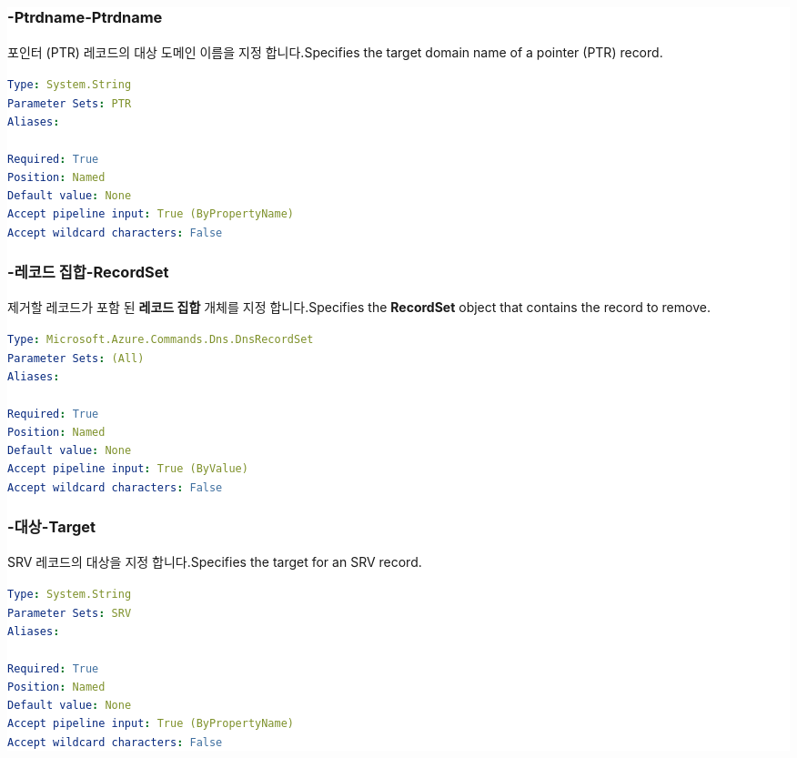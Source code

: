 ### <span data-ttu-id="c7c5f-180">-Ptrdname</span><span class="sxs-lookup"><span data-stu-id="c7c5f-180">-Ptrdname</span></span>
<span data-ttu-id="c7c5f-181">포인터 (PTR) 레코드의 대상 도메인 이름을 지정 합니다.</span><span class="sxs-lookup"><span data-stu-id="c7c5f-181">Specifies the target domain name of a pointer (PTR) record.</span></span>

```yaml
Type: System.String
Parameter Sets: PTR
Aliases:

Required: True
Position: Named
Default value: None
Accept pipeline input: True (ByPropertyName)
Accept wildcard characters: False
```

### <span data-ttu-id="c7c5f-182">-레코드 집합</span><span class="sxs-lookup"><span data-stu-id="c7c5f-182">-RecordSet</span></span>
<span data-ttu-id="c7c5f-183">제거할 레코드가 포함 된 **레코드 집합** 개체를 지정 합니다.</span><span class="sxs-lookup"><span data-stu-id="c7c5f-183">Specifies the **RecordSet** object that contains the record to remove.</span></span>

```yaml
Type: Microsoft.Azure.Commands.Dns.DnsRecordSet
Parameter Sets: (All)
Aliases:

Required: True
Position: Named
Default value: None
Accept pipeline input: True (ByValue)
Accept wildcard characters: False
```

### <span data-ttu-id="c7c5f-184">-대상</span><span class="sxs-lookup"><span data-stu-id="c7c5f-184">-Target</span></span>
<span data-ttu-id="c7c5f-185">SRV 레코드의 대상을 지정 합니다.</span><span class="sxs-lookup"><span data-stu-id="c7c5f-185">Specifies the target for an SRV record.</span></span>

```yaml
Type: System.String
Parameter Sets: SRV
Aliases:

Required: True
Position: Named
Default value: None
Accept pipeline input: True (ByPropertyName)
Accept wildcard characters: False
```
